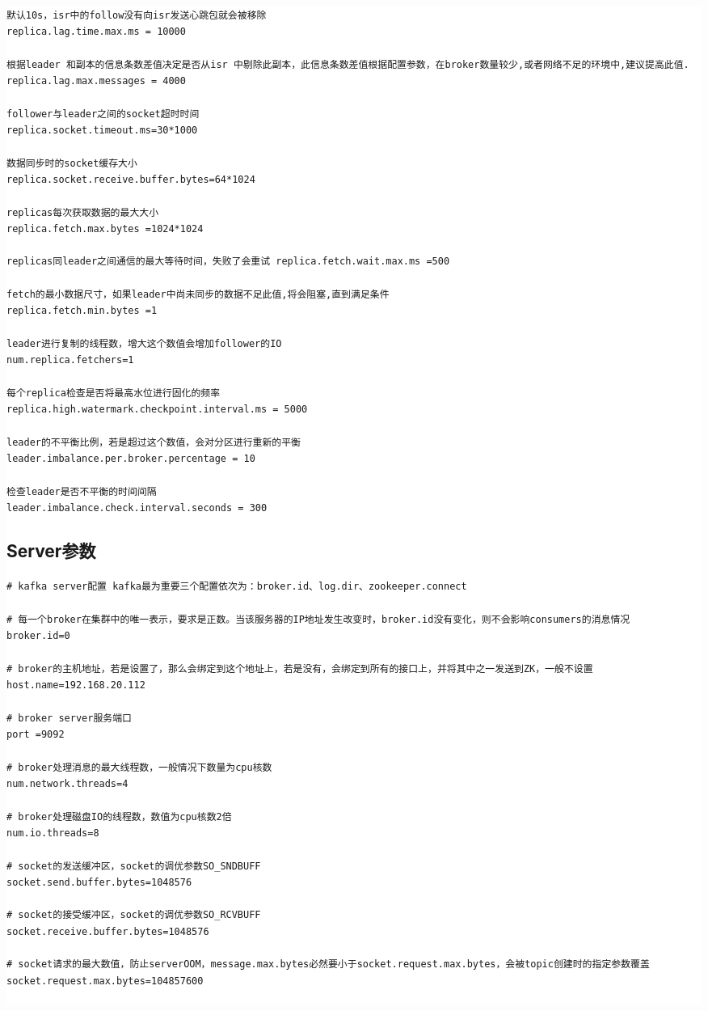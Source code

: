 ```
默认10s，isr中的follow没有向isr发送心跳包就会被移除
replica.lag.time.max.ms = 10000
 
根据leader 和副本的信息条数差值决定是否从isr 中剔除此副本，此信息条数差值根据配置参数，在broker数量较少,或者网络不足的环境中,建议提高此值.
replica.lag.max.messages = 4000
 
follower与leader之间的socket超时时间
replica.socket.timeout.ms=30*1000
 
数据同步时的socket缓存大小
replica.socket.receive.buffer.bytes=64*1024
 
replicas每次获取数据的最大大小
replica.fetch.max.bytes =1024*1024
 
replicas同leader之间通信的最大等待时间，失败了会重试 replica.fetch.wait.max.ms =500
 
fetch的最小数据尺寸，如果leader中尚未同步的数据不足此值,将会阻塞,直到满足条件
replica.fetch.min.bytes =1
 
leader进行复制的线程数，增大这个数值会增加follower的IO
num.replica.fetchers=1
 
每个replica检查是否将最高水位进行固化的频率
replica.high.watermark.checkpoint.interval.ms = 5000
 
leader的不平衡比例，若是超过这个数值，会对分区进行重新的平衡
leader.imbalance.per.broker.percentage = 10
 
检查leader是否不平衡的时间间隔
leader.imbalance.check.interval.seconds = 300
```


## Server参数

```text
# kafka server配置 kafka最为重要三个配置依次为：broker.id、log.dir、zookeeper.connect
 
# 每一个broker在集群中的唯一表示，要求是正数。当该服务器的IP地址发生改变时，broker.id没有变化，则不会影响consumers的消息情况
broker.id=0
 
# broker的主机地址，若是设置了，那么会绑定到这个地址上，若是没有，会绑定到所有的接口上，并将其中之一发送到ZK，一般不设置
host.name=192.168.20.112
 
# broker server服务端口
port =9092
 
# broker处理消息的最大线程数，一般情况下数量为cpu核数
num.network.threads=4
 
# broker处理磁盘IO的线程数，数值为cpu核数2倍
num.io.threads=8
 
# socket的发送缓冲区，socket的调优参数SO_SNDBUFF
socket.send.buffer.bytes=1048576
 
# socket的接受缓冲区，socket的调优参数SO_RCVBUFF
socket.receive.buffer.bytes=1048576
 
# socket请求的最大数值，防止serverOOM，message.max.bytes必然要小于socket.request.max.bytes，会被topic创建时的指定参数覆盖
socket.request.max.bytes=104857600
 
```